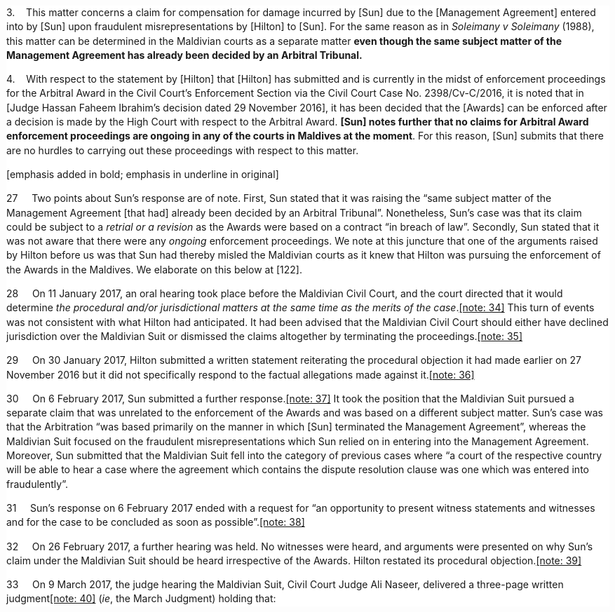 3.    This matter concerns a claim for compensation for damage incurred by \[Sun\] due to the \[Management Agreement\] entered into by \[Sun\] upon fraudulent misrepresentations by \[Hilton\] to \[Sun\]. For the same reason as in _Soleimany v Soleimany_ (1988), this matter can be determined in the Maldivian courts as a separate matter **even though the same subject matter of the Management Agreement has already been decided by an Arbitral Tribunal.**

4.    With respect to the statement by \[Hilton\] that \[Hilton\] has submitted and is currently in the midst of enforcement proceedings for the Arbitral Award in the Civil Court’s Enforcement Section via the Civil Court Case No. 2398/Cv-C/2016, it is noted that in \[Judge Hassan Faheem Ibrahim’s decision dated 29 November 2016\], it has been decided that the \[Awards\] can be enforced after a decision is made by the High Court with respect to the Arbitral Award. **\[Sun\] notes further that no claims for Arbitral Award enforcement proceedings are ongoing in any of the courts in Maldives at the moment**. For this reason, \[Sun\] submits that there are no hurdles to carrying out these proceedings with respect to this matter.

\[emphasis added in bold; emphasis in underline in original\]

27     Two points about Sun’s response are of note. First, Sun stated that it was raising the “same subject matter of the Management Agreement \[that had\] already been decided by an Arbitral Tribunal”. Nonetheless, Sun’s case was that its claim could be subject to a _retrial or a revision_ as the Awards were based on a contract “in breach of law”. Secondly, Sun stated that it was not aware that there were any _ongoing_ enforcement proceedings. We note at this juncture that one of the arguments raised by Hilton before us was that Sun had thereby misled the Maldivian courts as it knew that Hilton was pursuing the enforcement of the Awards in the Maldives. We elaborate on this below at \[122\].

28     On 11 January 2017, an oral hearing took place before the Maldivian Civil Court, and the court directed that it would determine _the procedural and/or jurisdictional matters at the same time as the merits of the case_.[\[note: 34\]](#Ftn_34) This turn of events was not consistent with what Hilton had anticipated. It had been advised that the Maldivian Civil Court should either have declined jurisdiction over the Maldivian Suit or dismissed the claims altogether by terminating the proceedings.[\[note: 35\]](#Ftn_35)

29     On 30 January 2017, Hilton submitted a written statement reiterating the procedural objection it had made earlier on 27 November 2016 but it did not specifically respond to the factual allegations made against it.[\[note: 36\]](#Ftn_36)

30     On 6 February 2017, Sun submitted a further response.[\[note: 37\]](#Ftn_37) It took the position that the Maldivian Suit pursued a separate claim that was unrelated to the enforcement of the Awards and was based on a different subject matter. Sun’s case was that the Arbitration “was based primarily on the manner in which \[Sun\] terminated the Management Agreement”, whereas the Maldivian Suit focused on the fraudulent misrepresentations which Sun relied on in entering into the Management Agreement. Moreover, Sun submitted that the Maldivian Suit fell into the category of previous cases where “a court of the respective country will be able to hear a case where the agreement which contains the dispute resolution clause was one which was entered into fraudulently”.

31     Sun’s response on 6 February 2017 ended with a request for “an opportunity to present witness statements and witnesses and for the case to be concluded as soon as possible”.[\[note: 38\]](#Ftn_38)

32     On 26 February 2017, a further hearing was held. No witnesses were heard, and arguments were presented on why Sun’s claim under the Maldivian Suit should be heard irrespective of the Awards. Hilton restated its procedural objection.[\[note: 39\]](#Ftn_39)

33     On 9 March 2017, the judge hearing the Maldivian Suit, Civil Court Judge Ali Naseer, delivered a three-page written judgment[\[note: 40\]](#Ftn_40) (_ie_, the March Judgment) holding that:
